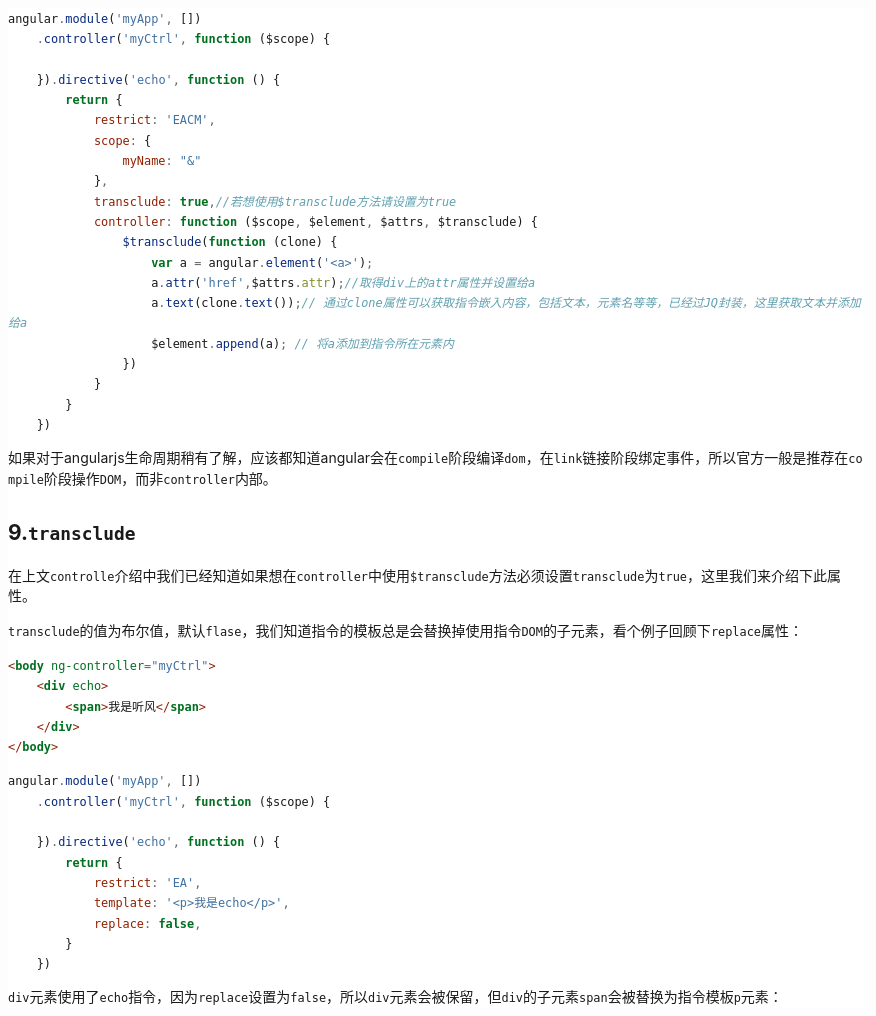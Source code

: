 ```js
angular.module('myApp', [])
    .controller('myCtrl', function ($scope) {

    }).directive('echo', function () {
        return {
            restrict: 'EACM',
            scope: {
                myName: "&"
            },
            transclude: true,//若想使用$transclude方法请设置为true
            controller: function ($scope, $element, $attrs, $transclude) {
                $transclude(function (clone) {
                    var a = angular.element('<a>');
                    a.attr('href',$attrs.attr);//取得div上的attr属性并设置给a
                    a.text(clone.text());// 通过clone属性可以获取指令嵌入内容，包括文本，元素名等等，已经过JQ封装，这里获取文本并添加给a
                    $element.append(a); // 将a添加到指令所在元素内
                })
            }
        }
    })
```

如果对于angularjs生命周期稍有了解，应该都知道angular会在`compile`阶段编译`dom`，在`link`链接阶段绑定事件，所以官方一般是推荐在`compile`阶段操作`DOM`，而非`controller`内部。

## 9.`transclude`

在上文`controlle`介绍中我们已经知道如果想在`controller`中使用`$transclude`方法必须设置`transclude`为`true`，这里我们来介绍下此属性。

`transclude`的值为布尔值，默认`flase`，我们知道指令的模板总是会替换掉使用指令`DOM`的子元素，看个例子回顾下`replace`属性：

```html
<body ng-controller="myCtrl">
    <div echo>
        <span>我是听风</span>
    </div>
</body>
```

```js
angular.module('myApp', [])
    .controller('myCtrl', function ($scope) {

    }).directive('echo', function () {
        return {
            restrict: 'EA',
            template: '<p>我是echo</p>',
            replace: false,
        }
    })
```

`div`元素使用了`echo`指令，因为`replace`设置为`false`，所以`div`元素会被保留，但`div`的子元素`span`会被替换为指令模板`p`元素：
